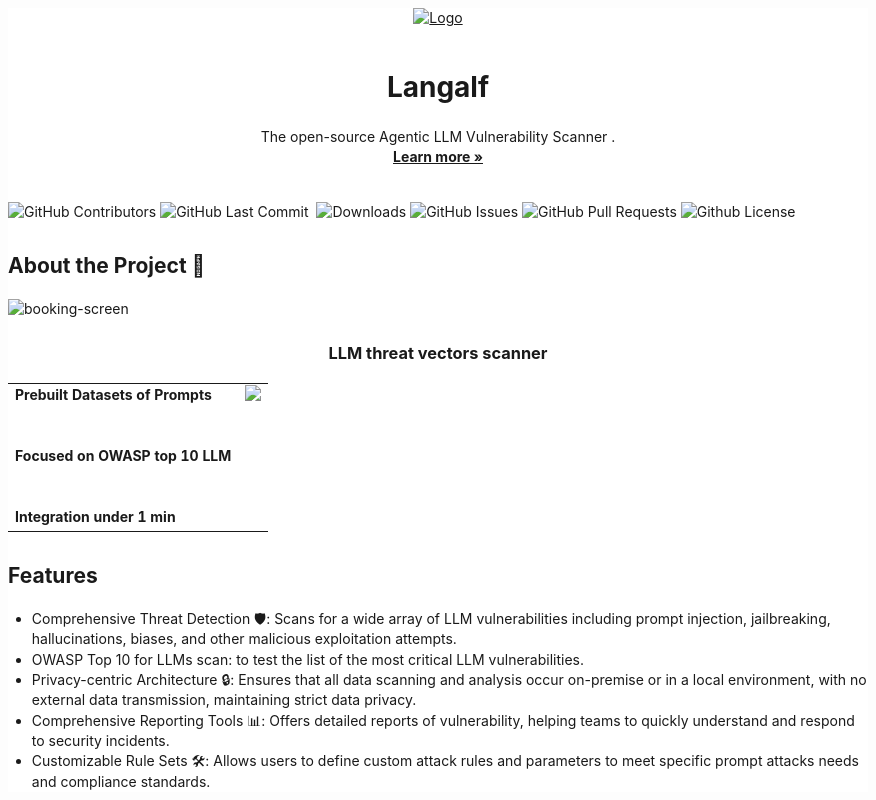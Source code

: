 <p align="center">
  <a href="https://github.com/msoedov/langalf">
   <img src="https://res.cloudinary.com/do9qa2bqr/image/upload/v1713002571/OIG1_bkbr0d.jpg" height=100 alt="Logo">
  </a>

<h1 align="center">Langalf</h1>

<p align="center">
    The open-source Agentic LLM Vulnerability Scanner .
    <br />
    <a href="#features"><strong>Learn more »</strong></a>
    <br />
    <br />

<p>
<img alt="GitHub Contributors" src="https://img.shields.io/github/contributors/msoedov/langalf" />
<img alt="GitHub Last Commit" src="https://img.shields.io/github/last-commit/msoedov/langalf" />
<img alt="" src="https://img.shields.io/github/repo-size/msoedov/langalf" />
<img alt="Downloads" src="https://static.pepy.tech/badge/langalf" />
<img alt="GitHub Issues" src="https://img.shields.io/github/issues/msoedov/langalf" />
<img alt="GitHub Pull Requests" src="https://img.shields.io/github/issues-pr/msoedov/langalf" />
<img alt="Github License" src="https://img.shields.io/github/license/msoedov/langalf" />
</p>
  </p>
</p>

## About the Project 🧙

<img width="100%" alt="booking-screen" src="https://res.cloudinary.com/do9qa2bqr/image/upload/v1713002396/1-ezgif.com-video-to-gif-converter_s2hsro.gif">

<p align="center"></p>
<h3 align="center">LLM threat vectors scanner</h3>

|   |   |
| --- | --- |
| <b>Prebuilt Datasets of Prompts</b><br /><br /><br/><b>Focused on OWASP top 10 LLM</b><br /><br /><br /><b>Integration under 1 min</b><br />| <img src="https://res.cloudinary.com/do9qa2bqr/image/upload/v1713002416/12-ezgif.com-video-to-gif-converter_jspzmx.gif" /> |

## Features

 - Comprehensive Threat Detection 🛡️: Scans for a wide array of LLM vulnerabilities including prompt injection, jailbreaking, hallucinations, biases, and other malicious exploitation attempts.
 - OWASP Top 10 for LLMs scan: to test the list of the most critical LLM vulnerabilities.
 - Privacy-centric Architecture 🔒: Ensures that all data scanning and analysis occur on-premise or in a local environment, with no external data transmission, maintaining strict data privacy.
 - Comprehensive Reporting Tools 📊: Offers detailed reports of vulnerability, helping teams to quickly understand and respond to security incidents.
 - Customizable Rule Sets 🛠️: Allows users to define custom attack rules and parameters to meet specific prompt attacks needs and compliance standards.
